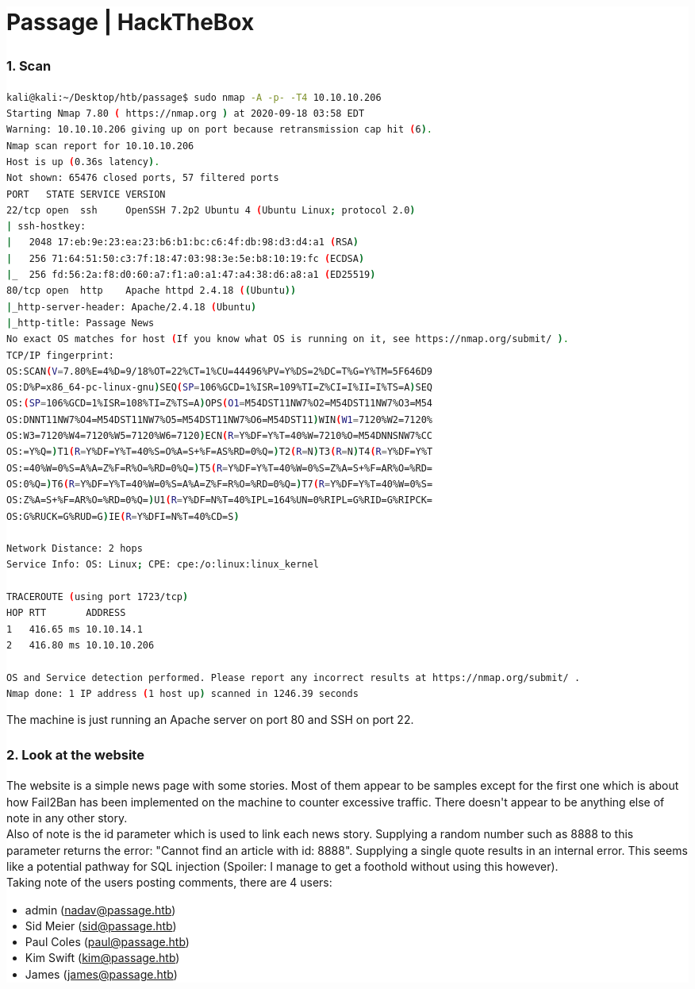 # Passage | HackTheBox

### 1. Scan
```bash
kali@kali:~/Desktop/htb/passage$ sudo nmap -A -p- -T4 10.10.10.206
Starting Nmap 7.80 ( https://nmap.org ) at 2020-09-18 03:58 EDT
Warning: 10.10.10.206 giving up on port because retransmission cap hit (6).
Nmap scan report for 10.10.10.206
Host is up (0.36s latency).
Not shown: 65476 closed ports, 57 filtered ports
PORT   STATE SERVICE VERSION
22/tcp open  ssh     OpenSSH 7.2p2 Ubuntu 4 (Ubuntu Linux; protocol 2.0)
| ssh-hostkey: 
|   2048 17:eb:9e:23:ea:23:b6:b1:bc:c6:4f:db:98:d3:d4:a1 (RSA)
|   256 71:64:51:50:c3:7f:18:47:03:98:3e:5e:b8:10:19:fc (ECDSA)
|_  256 fd:56:2a:f8:d0:60:a7:f1:a0:a1:47:a4:38:d6:a8:a1 (ED25519)
80/tcp open  http    Apache httpd 2.4.18 ((Ubuntu))
|_http-server-header: Apache/2.4.18 (Ubuntu)
|_http-title: Passage News
No exact OS matches for host (If you know what OS is running on it, see https://nmap.org/submit/ ).
TCP/IP fingerprint:
OS:SCAN(V=7.80%E=4%D=9/18%OT=22%CT=1%CU=44496%PV=Y%DS=2%DC=T%G=Y%TM=5F646D9
OS:D%P=x86_64-pc-linux-gnu)SEQ(SP=106%GCD=1%ISR=109%TI=Z%CI=I%II=I%TS=A)SEQ
OS:(SP=106%GCD=1%ISR=108%TI=Z%TS=A)OPS(O1=M54DST11NW7%O2=M54DST11NW7%O3=M54
OS:DNNT11NW7%O4=M54DST11NW7%O5=M54DST11NW7%O6=M54DST11)WIN(W1=7120%W2=7120%
OS:W3=7120%W4=7120%W5=7120%W6=7120)ECN(R=Y%DF=Y%T=40%W=7210%O=M54DNNSNW7%CC
OS:=Y%Q=)T1(R=Y%DF=Y%T=40%S=O%A=S+%F=AS%RD=0%Q=)T2(R=N)T3(R=N)T4(R=Y%DF=Y%T
OS:=40%W=0%S=A%A=Z%F=R%O=%RD=0%Q=)T5(R=Y%DF=Y%T=40%W=0%S=Z%A=S+%F=AR%O=%RD=
OS:0%Q=)T6(R=Y%DF=Y%T=40%W=0%S=A%A=Z%F=R%O=%RD=0%Q=)T7(R=Y%DF=Y%T=40%W=0%S=
OS:Z%A=S+%F=AR%O=%RD=0%Q=)U1(R=Y%DF=N%T=40%IPL=164%UN=0%RIPL=G%RID=G%RIPCK=
OS:G%RUCK=G%RUD=G)IE(R=Y%DFI=N%T=40%CD=S)

Network Distance: 2 hops
Service Info: OS: Linux; CPE: cpe:/o:linux:linux_kernel

TRACEROUTE (using port 1723/tcp)
HOP RTT       ADDRESS
1   416.65 ms 10.10.14.1
2   416.80 ms 10.10.10.206

OS and Service detection performed. Please report any incorrect results at https://nmap.org/submit/ .
Nmap done: 1 IP address (1 host up) scanned in 1246.39 seconds
```
The machine is just running an Apache server on port 80 and SSH on port 22.

### 2. Look at the website
The website is a simple news page with some stories. Most of them appear to be samples except for the first one which is about how Fail2Ban has been implemented on the machine to counter excessive traffic. There doesn't appear to be anything else of note in any other story.  
Also of note is the id parameter which is used to link each news story. Supplying a random number such as 8888 to this parameter returns the error: "Cannot find an article with id: 8888". Supplying a single quote results in an internal error. This seems like a potential pathway for SQL injection (Spoiler: I manage to get a foothold without using this however).  
Taking note of the users posting comments, there are 4 users:
- admin (nadav@passage.htb)
- Sid Meier (sid@passage.htb)
- Paul Coles (paul@passage.htb)
- Kim Swift (kim@passage.htb)
- James (james@passage.htb)
  